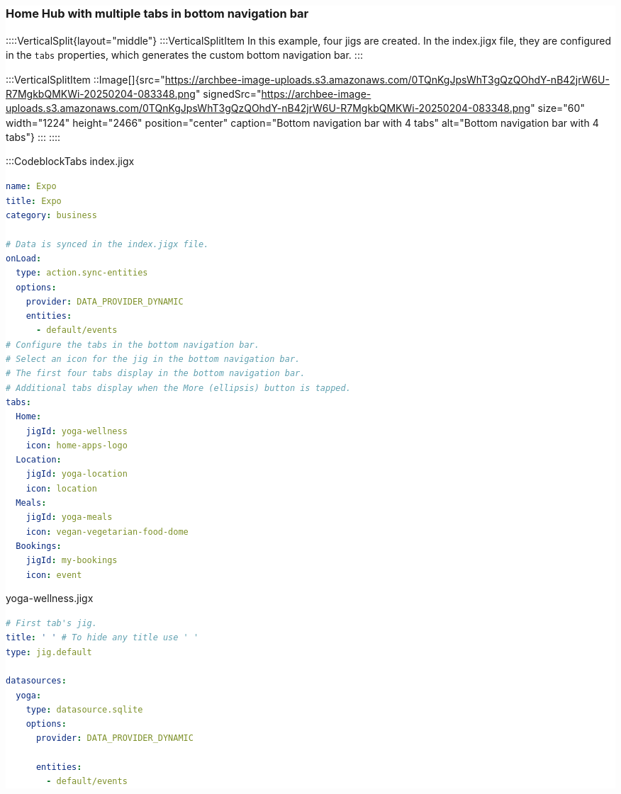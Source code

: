 ### Home Hub with multiple tabs in bottom navigation bar

::::VerticalSplit{layout="middle"}
:::VerticalSplitItem
In this example, four jigs are created. In the index.jigx file, they are configured in the `tabs` properties, which generates the custom bottom navigation bar.
:::

:::VerticalSplitItem
::Image[]{src="https://archbee-image-uploads.s3.amazonaws.com/0TQnKgJpsWhT3gQzQOhdY-nB42jrW6U-R7MgkbQMKWi-20250204-083348.png" signedSrc="https://archbee-image-uploads.s3.amazonaws.com/0TQnKgJpsWhT3gQzQOhdY-nB42jrW6U-R7MgkbQMKWi-20250204-083348.png" size="60" width="1224" height="2466" position="center" caption="Bottom navigation bar with 4 tabs" alt="Bottom navigation bar with 4 tabs"}
:::
::::

:::CodeblockTabs
index.jigx

```yaml
name: Expo 
title: Expo
category: business
    
# Data is synced in the index.jigx file.
onLoad: 
  type: action.sync-entities
  options:
    provider: DATA_PROVIDER_DYNAMIC
    entities:
      - default/events
# Configure the tabs in the bottom navigation bar.
# Select an icon for the jig in the bottom navigation bar.
# The first four tabs display in the bottom navigation bar.
# Additional tabs display when the More (ellipsis) button is tapped.         
tabs:
  Home:
    jigId: yoga-wellness
    icon: home-apps-logo
  Location:
    jigId: yoga-location
    icon: location
  Meals:
    jigId: yoga-meals
    icon: vegan-vegetarian-food-dome
  Bookings:
    jigId: my-bookings
    icon: event        
```

yoga-wellness.jigx

```yaml
# First tab's jig.
title: ' ' # To hide any title use ' '
type: jig.default

datasources:
  yoga: 
    type: datasource.sqlite
    options:
      provider: DATA_PROVIDER_DYNAMIC

      entities:
        - default/events

```